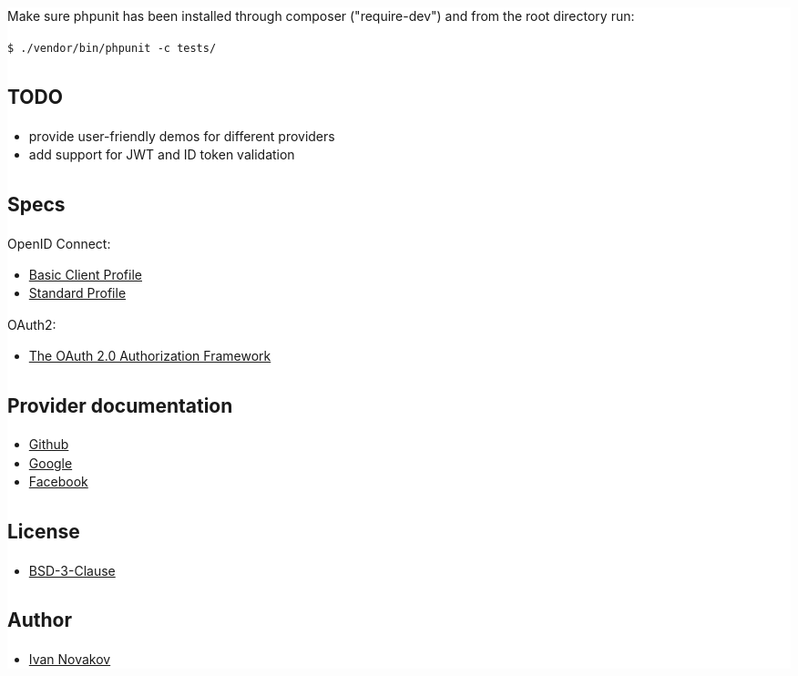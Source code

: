 Make sure phpunit has been installed through composer ("require-dev") and from the root directory run:
```
$ ./vendor/bin/phpunit -c tests/
```

## TODO

- provide user-friendly demos for different providers
- add support for JWT and ID token validation

## Specs

OpenID Connect:

- [Basic Client Profile](http://openid.net/specs/openid-connect-basic-1_0.html)
- [Standard Profile](http://openid.net/specs/openid-connect-standard-1_0.html)

OAuth2:

- [The OAuth 2.0 Authorization Framework](https://tools.ietf.org/html/rfc6749)

## Provider documentation

- [Github](http://developer.github.com/v3/oauth/)
- [Google](https://developers.google.com/accounts/docs/OAuth2Login)
- [Facebook](https://developers.facebook.com/docs/facebook-login/login-flow-for-web-no-jssdk/)

## License

- [BSD-3-Clause](http://debug.cz/license/bsd-3-clause)


## Author

- [Ivan Novakov](http://novakov.cz)
